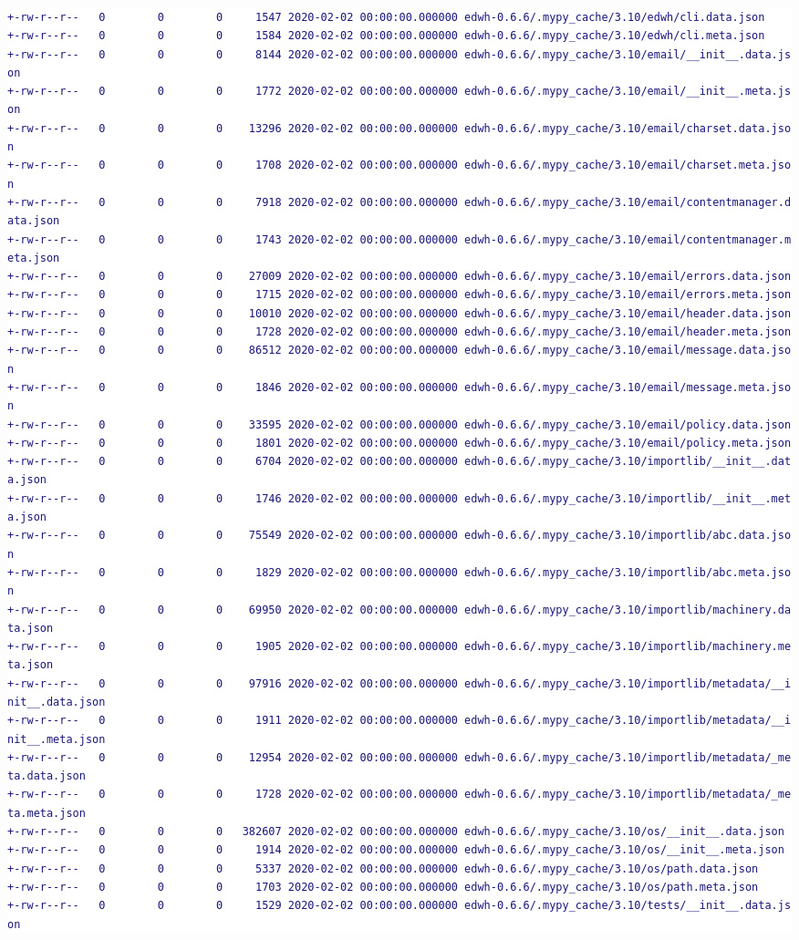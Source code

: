 ```diff
+-rw-r--r--   0        0        0     1547 2020-02-02 00:00:00.000000 edwh-0.6.6/.mypy_cache/3.10/edwh/cli.data.json
+-rw-r--r--   0        0        0     1584 2020-02-02 00:00:00.000000 edwh-0.6.6/.mypy_cache/3.10/edwh/cli.meta.json
+-rw-r--r--   0        0        0     8144 2020-02-02 00:00:00.000000 edwh-0.6.6/.mypy_cache/3.10/email/__init__.data.json
+-rw-r--r--   0        0        0     1772 2020-02-02 00:00:00.000000 edwh-0.6.6/.mypy_cache/3.10/email/__init__.meta.json
+-rw-r--r--   0        0        0    13296 2020-02-02 00:00:00.000000 edwh-0.6.6/.mypy_cache/3.10/email/charset.data.json
+-rw-r--r--   0        0        0     1708 2020-02-02 00:00:00.000000 edwh-0.6.6/.mypy_cache/3.10/email/charset.meta.json
+-rw-r--r--   0        0        0     7918 2020-02-02 00:00:00.000000 edwh-0.6.6/.mypy_cache/3.10/email/contentmanager.data.json
+-rw-r--r--   0        0        0     1743 2020-02-02 00:00:00.000000 edwh-0.6.6/.mypy_cache/3.10/email/contentmanager.meta.json
+-rw-r--r--   0        0        0    27009 2020-02-02 00:00:00.000000 edwh-0.6.6/.mypy_cache/3.10/email/errors.data.json
+-rw-r--r--   0        0        0     1715 2020-02-02 00:00:00.000000 edwh-0.6.6/.mypy_cache/3.10/email/errors.meta.json
+-rw-r--r--   0        0        0    10010 2020-02-02 00:00:00.000000 edwh-0.6.6/.mypy_cache/3.10/email/header.data.json
+-rw-r--r--   0        0        0     1728 2020-02-02 00:00:00.000000 edwh-0.6.6/.mypy_cache/3.10/email/header.meta.json
+-rw-r--r--   0        0        0    86512 2020-02-02 00:00:00.000000 edwh-0.6.6/.mypy_cache/3.10/email/message.data.json
+-rw-r--r--   0        0        0     1846 2020-02-02 00:00:00.000000 edwh-0.6.6/.mypy_cache/3.10/email/message.meta.json
+-rw-r--r--   0        0        0    33595 2020-02-02 00:00:00.000000 edwh-0.6.6/.mypy_cache/3.10/email/policy.data.json
+-rw-r--r--   0        0        0     1801 2020-02-02 00:00:00.000000 edwh-0.6.6/.mypy_cache/3.10/email/policy.meta.json
+-rw-r--r--   0        0        0     6704 2020-02-02 00:00:00.000000 edwh-0.6.6/.mypy_cache/3.10/importlib/__init__.data.json
+-rw-r--r--   0        0        0     1746 2020-02-02 00:00:00.000000 edwh-0.6.6/.mypy_cache/3.10/importlib/__init__.meta.json
+-rw-r--r--   0        0        0    75549 2020-02-02 00:00:00.000000 edwh-0.6.6/.mypy_cache/3.10/importlib/abc.data.json
+-rw-r--r--   0        0        0     1829 2020-02-02 00:00:00.000000 edwh-0.6.6/.mypy_cache/3.10/importlib/abc.meta.json
+-rw-r--r--   0        0        0    69950 2020-02-02 00:00:00.000000 edwh-0.6.6/.mypy_cache/3.10/importlib/machinery.data.json
+-rw-r--r--   0        0        0     1905 2020-02-02 00:00:00.000000 edwh-0.6.6/.mypy_cache/3.10/importlib/machinery.meta.json
+-rw-r--r--   0        0        0    97916 2020-02-02 00:00:00.000000 edwh-0.6.6/.mypy_cache/3.10/importlib/metadata/__init__.data.json
+-rw-r--r--   0        0        0     1911 2020-02-02 00:00:00.000000 edwh-0.6.6/.mypy_cache/3.10/importlib/metadata/__init__.meta.json
+-rw-r--r--   0        0        0    12954 2020-02-02 00:00:00.000000 edwh-0.6.6/.mypy_cache/3.10/importlib/metadata/_meta.data.json
+-rw-r--r--   0        0        0     1728 2020-02-02 00:00:00.000000 edwh-0.6.6/.mypy_cache/3.10/importlib/metadata/_meta.meta.json
+-rw-r--r--   0        0        0   382607 2020-02-02 00:00:00.000000 edwh-0.6.6/.mypy_cache/3.10/os/__init__.data.json
+-rw-r--r--   0        0        0     1914 2020-02-02 00:00:00.000000 edwh-0.6.6/.mypy_cache/3.10/os/__init__.meta.json
+-rw-r--r--   0        0        0     5337 2020-02-02 00:00:00.000000 edwh-0.6.6/.mypy_cache/3.10/os/path.data.json
+-rw-r--r--   0        0        0     1703 2020-02-02 00:00:00.000000 edwh-0.6.6/.mypy_cache/3.10/os/path.meta.json
+-rw-r--r--   0        0        0     1529 2020-02-02 00:00:00.000000 edwh-0.6.6/.mypy_cache/3.10/tests/__init__.data.json
```